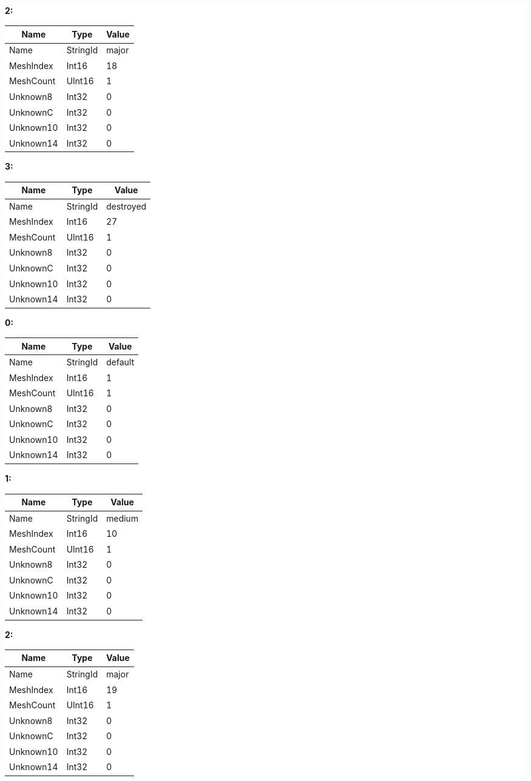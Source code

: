
**2:**

Name	| Type	| Value
---	|---	|---	|
Name	|StringId	|major
MeshIndex	|Int16	|18
MeshCount	|UInt16	|1
Unknown8	|Int32	|0
UnknownC	|Int32	|0
Unknown10	|Int32	|0
Unknown14	|Int32	|0


**3:**

Name	| Type	| Value
---	|---	|---	|
Name	|StringId	|destroyed
MeshIndex	|Int16	|27
MeshCount	|UInt16	|1
Unknown8	|Int32	|0
UnknownC	|Int32	|0
Unknown10	|Int32	|0
Unknown14	|Int32	|0


**0:**

Name	| Type	| Value
---	|---	|---	|
Name	|StringId	|default
MeshIndex	|Int16	|1
MeshCount	|UInt16	|1
Unknown8	|Int32	|0
UnknownC	|Int32	|0
Unknown10	|Int32	|0
Unknown14	|Int32	|0


**1:**

Name	| Type	| Value
---	|---	|---	|
Name	|StringId	|medium
MeshIndex	|Int16	|10
MeshCount	|UInt16	|1
Unknown8	|Int32	|0
UnknownC	|Int32	|0
Unknown10	|Int32	|0
Unknown14	|Int32	|0


**2:**

Name	| Type	| Value
---	|---	|---	|
Name	|StringId	|major
MeshIndex	|Int16	|19
MeshCount	|UInt16	|1
Unknown8	|Int32	|0
UnknownC	|Int32	|0
Unknown10	|Int32	|0
Unknown14	|Int32	|0
